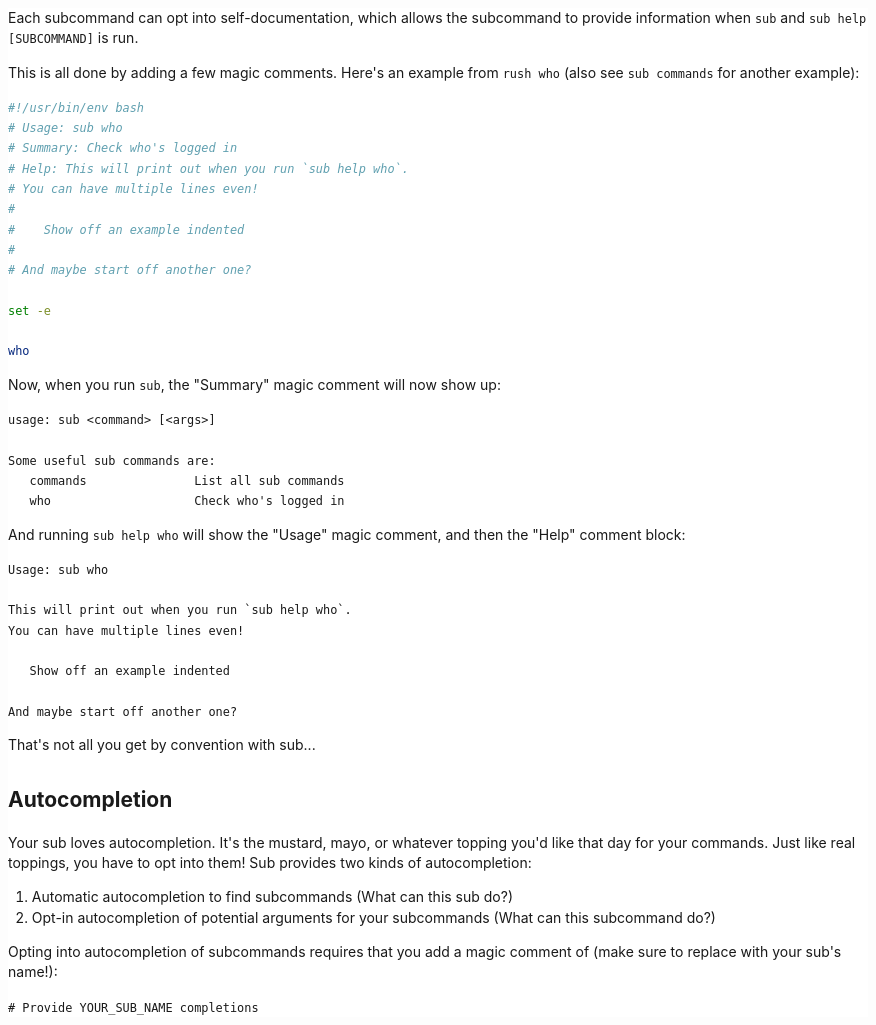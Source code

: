 Each subcommand can opt into self-documentation, which allows the subcommand to provide information when `sub` and `sub help [SUBCOMMAND]` is run.

This is all done by adding a few magic comments. Here's an example from `rush who` (also see `sub commands` for another example):

``` bash
#!/usr/bin/env bash
# Usage: sub who
# Summary: Check who's logged in
# Help: This will print out when you run `sub help who`.
# You can have multiple lines even!
#
#    Show off an example indented
#
# And maybe start off another one?

set -e

who
```

Now, when you run `sub`, the "Summary" magic comment will now show up:

    usage: sub <command> [<args>]

    Some useful sub commands are:
       commands               List all sub commands
       who                    Check who's logged in

And running `sub help who` will show the "Usage" magic comment, and then the "Help" comment block:

    Usage: sub who

    This will print out when you run `sub help who`.
    You can have multiple lines even!

       Show off an example indented

    And maybe start off another one?

That's not all you get by convention with sub...

## Autocompletion

Your sub loves autocompletion. It's the mustard, mayo, or whatever topping you'd like that day for your commands. Just like real toppings, you have to opt into them! Sub provides two kinds of autocompletion:

1. Automatic autocompletion to find subcommands (What can this sub do?)
2. Opt-in autocompletion of potential arguments for your subcommands (What can this subcommand do?)

Opting into autocompletion of subcommands requires that you add a magic comment of (make sure to replace with your sub's name!):

    # Provide YOUR_SUB_NAME completions
